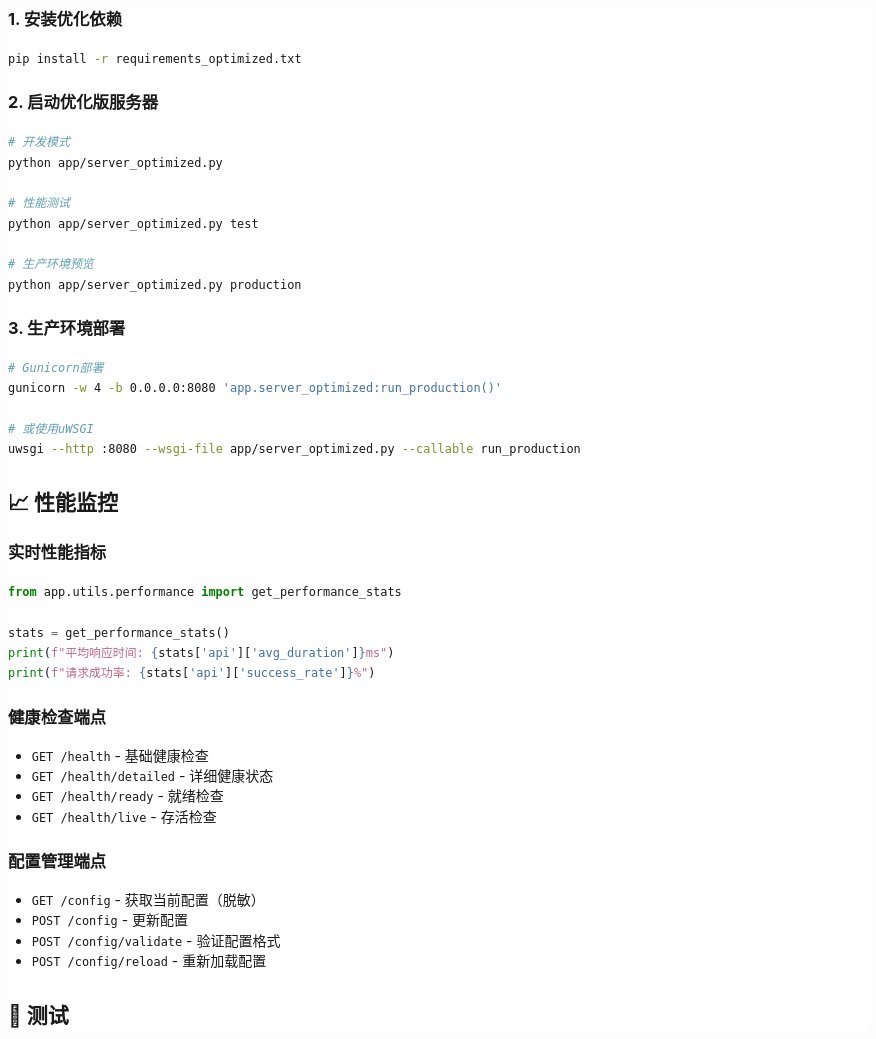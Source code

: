 ### 1. 安装优化依赖
```bash
pip install -r requirements_optimized.txt
```

### 2. 启动优化版服务器
```bash
# 开发模式
python app/server_optimized.py

# 性能测试
python app/server_optimized.py test

# 生产环境预览
python app/server_optimized.py production
```

### 3. 生产环境部署
```bash
# Gunicorn部署
gunicorn -w 4 -b 0.0.0.0:8080 'app.server_optimized:run_production()'

# 或使用uWSGI
uwsgi --http :8080 --wsgi-file app/server_optimized.py --callable run_production
```

## 📈 性能监控

### 实时性能指标
```python
from app.utils.performance import get_performance_stats

stats = get_performance_stats()
print(f"平均响应时间: {stats['api']['avg_duration']}ms")
print(f"请求成功率: {stats['api']['success_rate']}%")
```

### 健康检查端点
- `GET /health` - 基础健康检查
- `GET /health/detailed` - 详细健康状态
- `GET /health/ready` - 就绪检查
- `GET /health/live` - 存活检查

### 配置管理端点
- `GET /config` - 获取当前配置（脱敏）
- `POST /config` - 更新配置
- `POST /config/validate` - 验证配置格式
- `POST /config/reload` - 重新加载配置

## 🧪 测试
